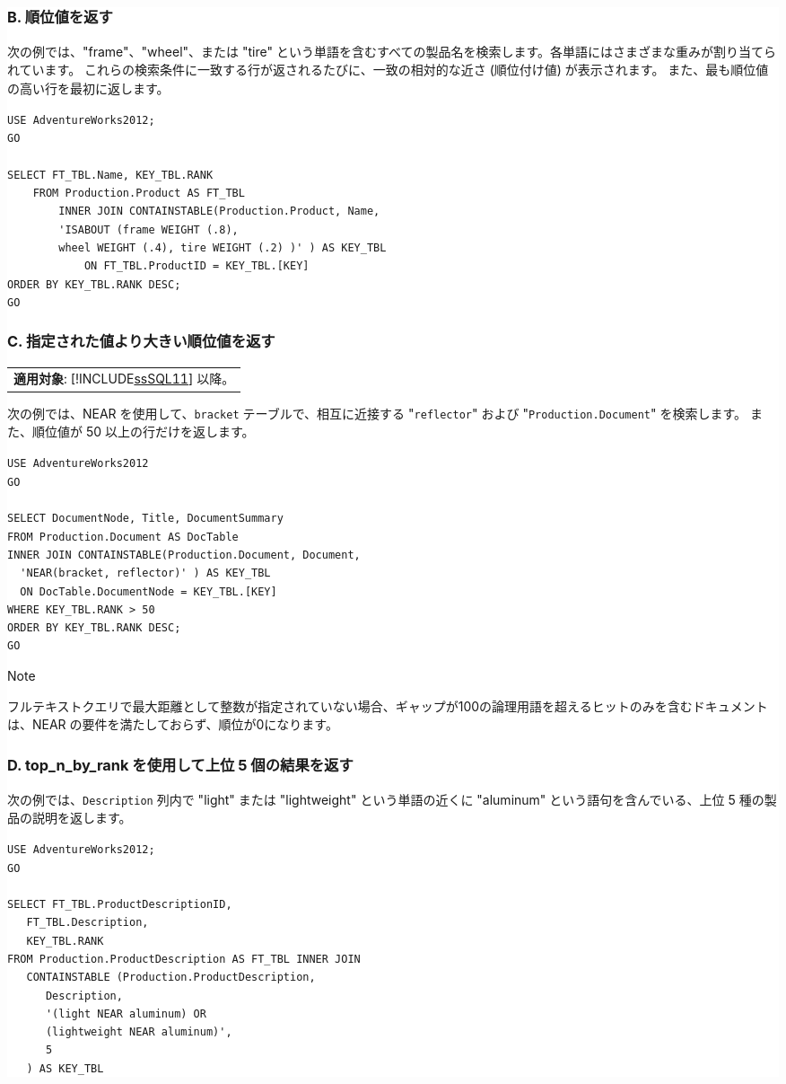 ### <a name="b-returning-rank-values"></a>B. 順位値を返す  
 次の例では、"frame"、"wheel"、または "tire" という単語を含むすべての製品名を検索します。各単語にはさまざまな重みが割り当てられています。 これらの検索条件に一致する行が返されるたびに、一致の相対的な近さ (順位付け値) が表示されます。 また、最も順位値の高い行を最初に返します。  
  
```  
USE AdventureWorks2012;  
GO  
  
SELECT FT_TBL.Name, KEY_TBL.RANK  
    FROM Production.Product AS FT_TBL   
        INNER JOIN CONTAINSTABLE(Production.Product, Name,   
        'ISABOUT (frame WEIGHT (.8),   
        wheel WEIGHT (.4), tire WEIGHT (.2) )' ) AS KEY_TBL  
            ON FT_TBL.ProductID = KEY_TBL.[KEY]  
ORDER BY KEY_TBL.RANK DESC;  
GO  
```  
  
### <a name="c-returning-rank-values-greater-than-a-specified-value"></a>C. 指定された値より大きい順位値を返す  
  
||  
|-|  
|**適用対象**: [!INCLUDE[ssSQL11](../../includes/sssql11-md.md)] 以降。|  
  
 次の例では、NEAR を使用して、`bracket` テーブルで、相互に近接する "`reflector`" および "`Production.Document`" を検索します。 また、順位値が 50 以上の行だけを返します。  
  
```  
USE AdventureWorks2012  
GO  
  
SELECT DocumentNode, Title, DocumentSummary  
FROM Production.Document AS DocTable   
INNER JOIN CONTAINSTABLE(Production.Document, Document,  
  'NEAR(bracket, reflector)' ) AS KEY_TBL  
  ON DocTable.DocumentNode = KEY_TBL.[KEY]  
WHERE KEY_TBL.RANK > 50  
ORDER BY KEY_TBL.RANK DESC;  
GO  
```  
  
> [!NOTE]  
>  フルテキストクエリで最大距離として整数が指定されていない場合、ギャップが100の論理用語を超えるヒットのみを含むドキュメントは、NEAR の要件を満たしておらず、順位が0になります。  
  
### <a name="d-returning-top-5-ranked-results-using-top_n_by_rank"></a>D. top_n_by_rank を使用して上位 5 個の結果を返す  
 次の例では、`Description` 列内で "light" または "lightweight" という単語の近くに "aluminum" という語句を含んでいる、上位 5 種の製品の説明を返します。  
  
```  
USE AdventureWorks2012;  
GO  
  
SELECT FT_TBL.ProductDescriptionID,  
   FT_TBL.Description,   
   KEY_TBL.RANK  
FROM Production.ProductDescription AS FT_TBL INNER JOIN  
   CONTAINSTABLE (Production.ProductDescription,  
      Description,   
      '(light NEAR aluminum) OR  
      (lightweight NEAR aluminum)',  
      5  
   ) AS KEY_TBL  
```